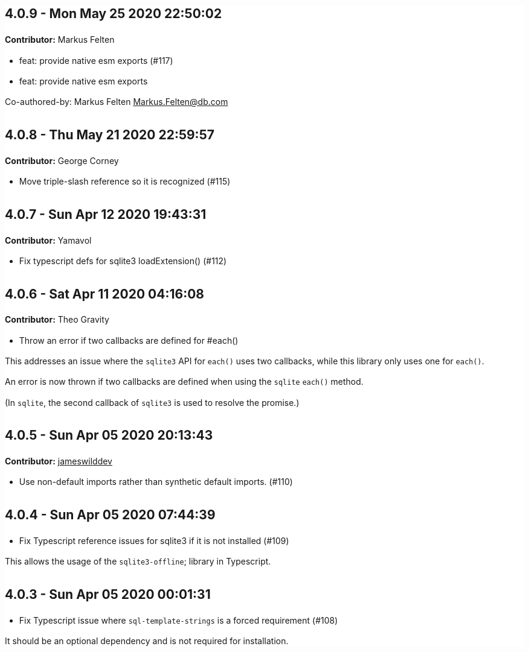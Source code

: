 ## 4.0.9 - Mon May 25 2020 22:50:02

**Contributor:** Markus Felten

- feat: provide native esm exports (#117)

* feat: provide native esm exports

Co-authored-by: Markus Felten <Markus.Felten@db.com>

## 4.0.8 - Thu May 21 2020 22:59:57

**Contributor:** George Corney

- Move triple-slash reference so it is recognized (#115)

## 4.0.7 - Sun Apr 12 2020 19:43:31

**Contributor:** Yamavol

- Fix typescript defs for sqlite3 loadExtension() (#112)

## 4.0.6 - Sat Apr 11 2020 04:16:08

**Contributor:** Theo Gravity

- Throw an error if two callbacks are defined for #each()

This addresses an issue where the `sqlite3` API for `each()` uses
two callbacks, while this library only uses one for `each()`.

An error is now thrown if two callbacks are defined when using the
`sqlite` `each()` method.

(In `sqlite`, the second callback of `sqlite3` is used to resolve the
promise.)

## 4.0.5 - Sun Apr 05 2020 20:13:43

**Contributor:** [jameswilddev](https://github.com/jameswilddev)

- Use non-default imports rather than synthetic default imports. (#110)

## 4.0.4 - Sun Apr 05 2020 07:44:39

- Fix Typescript reference issues for sqlite3 if it is not installed (#109)

This allows the usage of the `sqlite3-offline`; library in Typescript.

## 4.0.3 - Sun Apr 05 2020 00:01:31

- Fix Typescript issue where `sql-template-strings` is a forced requirement (#108)

It should be an optional dependency and is not required for installation.
